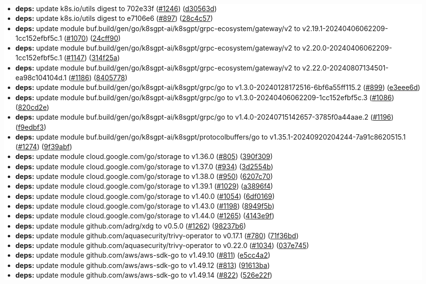 * **deps:** update k8s.io/utils digest to 702e33f ([#1246](https://github.com/cubxxw/k8sgpt/issues/1246)) ([d30563d](https://github.com/cubxxw/k8sgpt/commit/d30563d8cdedb5bbf48735e49ebcb44440a5f0f5))
* **deps:** update k8s.io/utils digest to e7106e6 ([#897](https://github.com/cubxxw/k8sgpt/issues/897)) ([28c4c57](https://github.com/cubxxw/k8sgpt/commit/28c4c57e4566b9b888a5633090ccb70875d30106))
* **deps:** update module buf.build/gen/go/k8sgpt-ai/k8sgpt/grpc-ecosystem/gateway/v2 to v2.19.1-20240406062209-1cc152efbf5c.1 ([#1070](https://github.com/cubxxw/k8sgpt/issues/1070)) ([24cff90](https://github.com/cubxxw/k8sgpt/commit/24cff90a0ca7488e48c94d13678529617c749aab))
* **deps:** update module buf.build/gen/go/k8sgpt-ai/k8sgpt/grpc-ecosystem/gateway/v2 to v2.20.0-20240406062209-1cc152efbf5c.1 ([#1147](https://github.com/cubxxw/k8sgpt/issues/1147)) ([314f25a](https://github.com/cubxxw/k8sgpt/commit/314f25ac8bf5c3629474ece0eae6a3bda83099aa))
* **deps:** update module buf.build/gen/go/k8sgpt-ai/k8sgpt/grpc-ecosystem/gateway/v2 to v2.22.0-20240807134501-ea98c104104d.1 ([#1186](https://github.com/cubxxw/k8sgpt/issues/1186)) ([8405778](https://github.com/cubxxw/k8sgpt/commit/8405778cb25429d2b42d7a3b50ec88b45961a57f))
* **deps:** update module buf.build/gen/go/k8sgpt-ai/k8sgpt/grpc/go to v1.3.0-20240128172516-6bf6a55ff115.2 ([#899](https://github.com/cubxxw/k8sgpt/issues/899)) ([e3eee6d](https://github.com/cubxxw/k8sgpt/commit/e3eee6d9566a59fd62e6bb804257b1383f75e3ef))
* **deps:** update module buf.build/gen/go/k8sgpt-ai/k8sgpt/grpc/go to v1.3.0-20240406062209-1cc152efbf5c.3 ([#1086](https://github.com/cubxxw/k8sgpt/issues/1086)) ([820cd2e](https://github.com/cubxxw/k8sgpt/commit/820cd2e16cbca2c89b56a4d2a69f95f3f5cd6c6b))
* **deps:** update module buf.build/gen/go/k8sgpt-ai/k8sgpt/grpc/go to v1.4.0-20240715142657-3785f0a44aae.2 ([#1196](https://github.com/cubxxw/k8sgpt/issues/1196)) ([f9edbf3](https://github.com/cubxxw/k8sgpt/commit/f9edbf34f3eb3e90528d04b1c470fd6ef15293ec))
* **deps:** update module buf.build/gen/go/k8sgpt-ai/k8sgpt/protocolbuffers/go to v1.35.1-20240920204244-7a91c8620515.1 ([#1274](https://github.com/cubxxw/k8sgpt/issues/1274)) ([9f39abf](https://github.com/cubxxw/k8sgpt/commit/9f39abf89e4e92009f5e138d9b01d11c60ac135c))
* **deps:** update module cloud.google.com/go/storage to v1.36.0 ([#805](https://github.com/cubxxw/k8sgpt/issues/805)) ([390f309](https://github.com/cubxxw/k8sgpt/commit/390f30908800dfe21e2c1660139b0bd9d36b34d6))
* **deps:** update module cloud.google.com/go/storage to v1.37.0 ([#934](https://github.com/cubxxw/k8sgpt/issues/934)) ([3d2554b](https://github.com/cubxxw/k8sgpt/commit/3d2554b9cd8817b24cf8858a107420d6d8424aa4))
* **deps:** update module cloud.google.com/go/storage to v1.38.0 ([#950](https://github.com/cubxxw/k8sgpt/issues/950)) ([6207c70](https://github.com/cubxxw/k8sgpt/commit/6207c70c51d2885c4590c255c8f78e7ee2009034))
* **deps:** update module cloud.google.com/go/storage to v1.39.1 ([#1029](https://github.com/cubxxw/k8sgpt/issues/1029)) ([a3896f4](https://github.com/cubxxw/k8sgpt/commit/a3896f4518ec6666a43de22a24a18f2b93c58073))
* **deps:** update module cloud.google.com/go/storage to v1.40.0 ([#1054](https://github.com/cubxxw/k8sgpt/issues/1054)) ([6df0169](https://github.com/cubxxw/k8sgpt/commit/6df01694916504cc4af3795361a4285098e2de85))
* **deps:** update module cloud.google.com/go/storage to v1.43.0 ([#1198](https://github.com/cubxxw/k8sgpt/issues/1198)) ([8949f5b](https://github.com/cubxxw/k8sgpt/commit/8949f5bac3c69130e30103511fdb5ece66e1619f))
* **deps:** update module cloud.google.com/go/storage to v1.44.0 ([#1265](https://github.com/cubxxw/k8sgpt/issues/1265)) ([4143e9f](https://github.com/cubxxw/k8sgpt/commit/4143e9fd524bed3179524d949b7b0f92c02ecd11))
* **deps:** update module github.com/adrg/xdg to v0.5.0 ([#1262](https://github.com/cubxxw/k8sgpt/issues/1262)) ([98237b6](https://github.com/cubxxw/k8sgpt/commit/98237b6408521ee7afc05fcaed2f78ba79e77144))
* **deps:** update module github.com/aquasecurity/trivy-operator to v0.17.1 ([#780](https://github.com/cubxxw/k8sgpt/issues/780)) ([71f36bd](https://github.com/cubxxw/k8sgpt/commit/71f36bdb0b3729c4357299b7d03829dd5b6a69ec))
* **deps:** update module github.com/aquasecurity/trivy-operator to v0.22.0 ([#1034](https://github.com/cubxxw/k8sgpt/issues/1034)) ([037e745](https://github.com/cubxxw/k8sgpt/commit/037e745c6f667830f0e1d531ce4bbd07083ef972))
* **deps:** update module github.com/aws/aws-sdk-go to v1.49.10 ([#811](https://github.com/cubxxw/k8sgpt/issues/811)) ([e5cc4a2](https://github.com/cubxxw/k8sgpt/commit/e5cc4a28cb3682e7094e6ceddf91b65da991ddb6))
* **deps:** update module github.com/aws/aws-sdk-go to v1.49.12 ([#813](https://github.com/cubxxw/k8sgpt/issues/813)) ([91613ba](https://github.com/cubxxw/k8sgpt/commit/91613baa5cc5244c93deb344abcdd905802eef30))
* **deps:** update module github.com/aws/aws-sdk-go to v1.49.14 ([#822](https://github.com/cubxxw/k8sgpt/issues/822)) ([526e22f](https://github.com/cubxxw/k8sgpt/commit/526e22f88b8de15eceb10965b045ef0366ff2d6c))